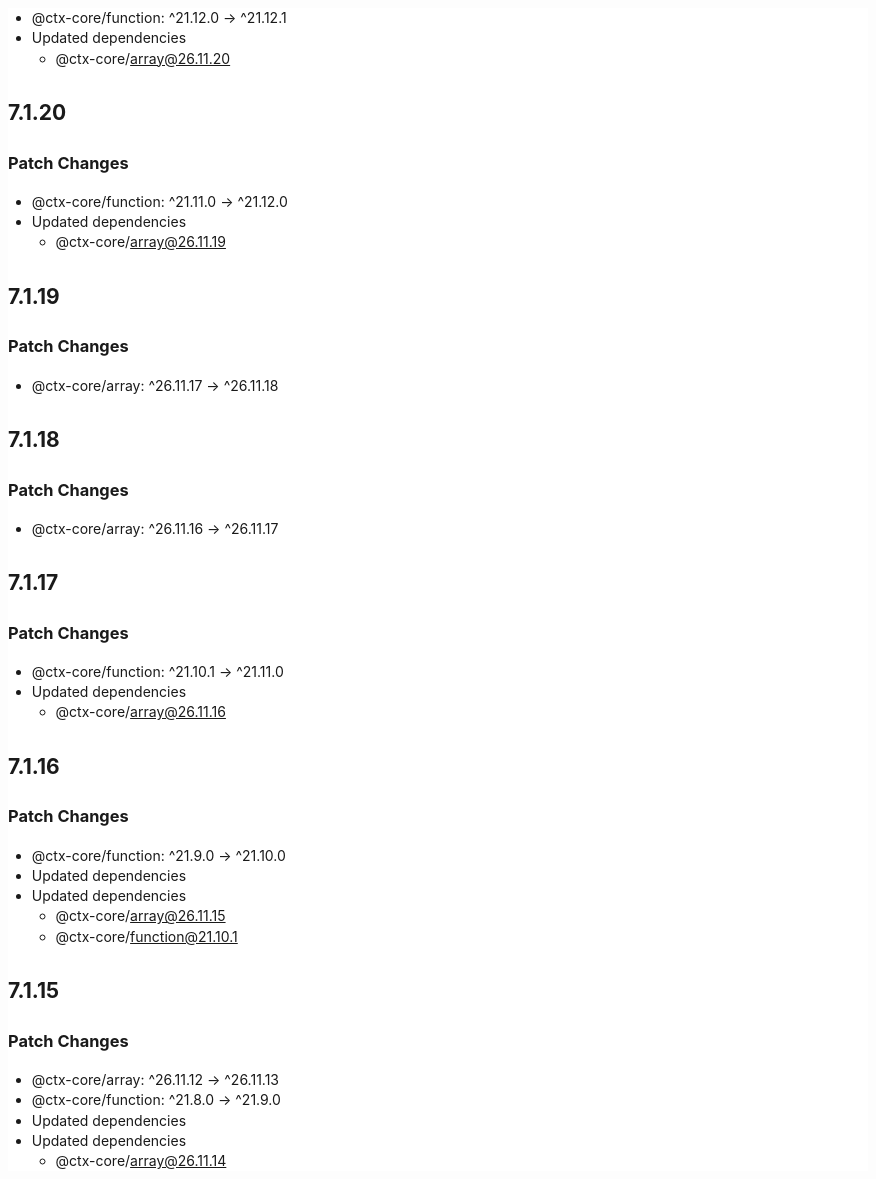 - @ctx-core/function: ^21.12.0 -> ^21.12.1
- Updated dependencies
  - @ctx-core/array@26.11.20

## 7.1.20

### Patch Changes

- @ctx-core/function: ^21.11.0 -> ^21.12.0
- Updated dependencies
  - @ctx-core/array@26.11.19

## 7.1.19

### Patch Changes

- @ctx-core/array: ^26.11.17 -> ^26.11.18

## 7.1.18

### Patch Changes

- @ctx-core/array: ^26.11.16 -> ^26.11.17

## 7.1.17

### Patch Changes

- @ctx-core/function: ^21.10.1 -> ^21.11.0
- Updated dependencies
  - @ctx-core/array@26.11.16

## 7.1.16

### Patch Changes

- @ctx-core/function: ^21.9.0 -> ^21.10.0
- Updated dependencies
- Updated dependencies
  - @ctx-core/array@26.11.15
  - @ctx-core/function@21.10.1

## 7.1.15

### Patch Changes

- @ctx-core/array: ^26.11.12 -> ^26.11.13
- @ctx-core/function: ^21.8.0 -> ^21.9.0
- Updated dependencies
- Updated dependencies
  - @ctx-core/array@26.11.14

